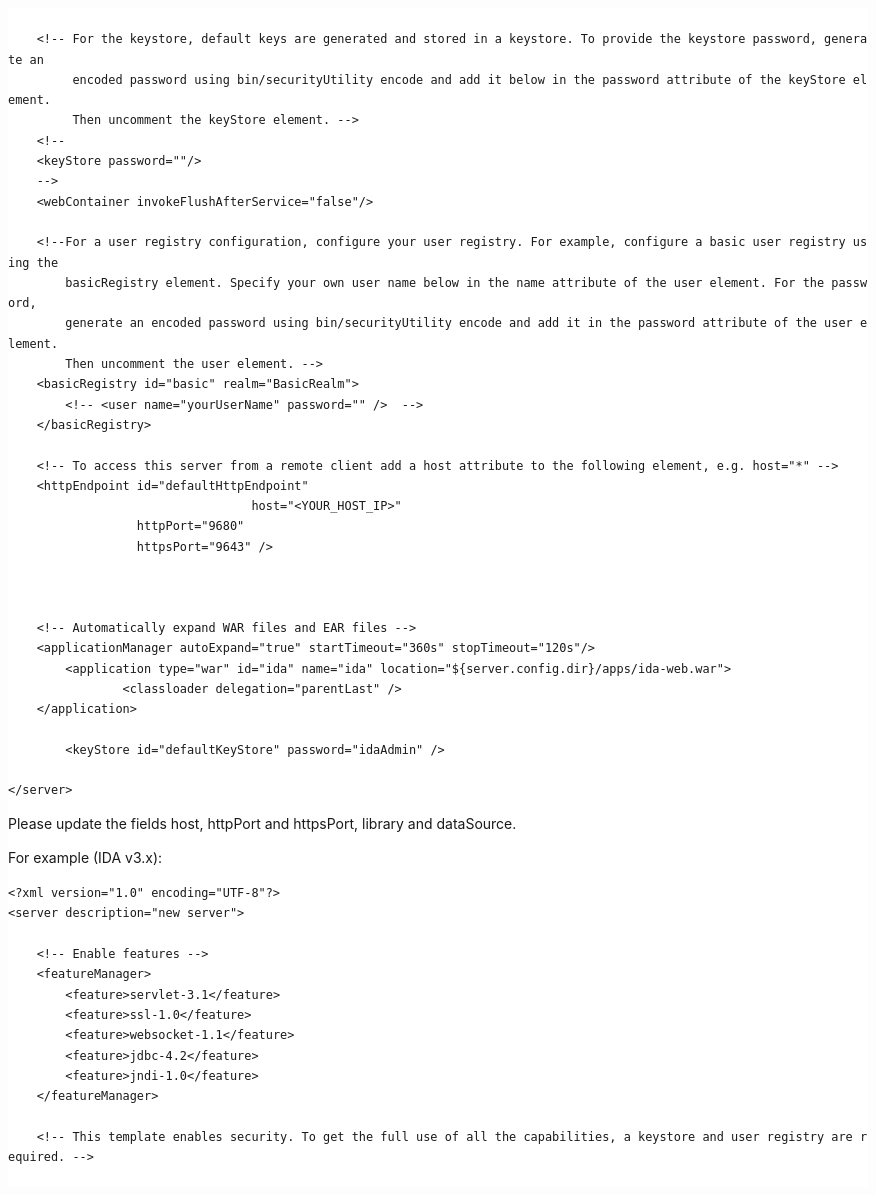 ```

    <!-- For the keystore, default keys are generated and stored in a keystore. To provide the keystore password, generate an
         encoded password using bin/securityUtility encode and add it below in the password attribute of the keyStore element.
         Then uncomment the keyStore element. -->
    <!--
    <keyStore password=""/>
    -->
    <webContainer invokeFlushAfterService="false"/>

    <!--For a user registry configuration, configure your user registry. For example, configure a basic user registry using the
        basicRegistry element. Specify your own user name below in the name attribute of the user element. For the password,
        generate an encoded password using bin/securityUtility encode and add it in the password attribute of the user element.
        Then uncomment the user element. -->
    <basicRegistry id="basic" realm="BasicRealm">
        <!-- <user name="yourUserName" password="" />  -->
    </basicRegistry>

    <!-- To access this server from a remote client add a host attribute to the following element, e.g. host="*" -->
    <httpEndpoint id="defaultHttpEndpoint"
                                  host="<YOUR_HOST_IP>"
                  httpPort="9680"
                  httpsPort="9643" />



    <!-- Automatically expand WAR files and EAR files -->
    <applicationManager autoExpand="true" startTimeout="360s" stopTimeout="120s"/>
        <application type="war" id="ida" name="ida" location="${server.config.dir}/apps/ida-web.war">
                <classloader delegation="parentLast" />
    </application>

        <keyStore id="defaultKeyStore" password="idaAdmin" />

</server>
```

Please update the fields host, httpPort and httpsPort, library and dataSource.

For example (IDA v3.x):

```
<?xml version="1.0" encoding="UTF-8"?>
<server description="new server">

    <!-- Enable features -->
    <featureManager>
        <feature>servlet-3.1</feature>
        <feature>ssl-1.0</feature>
        <feature>websocket-1.1</feature>
        <feature>jdbc-4.2</feature>
        <feature>jndi-1.0</feature>
    </featureManager>

    <!-- This template enables security. To get the full use of all the capabilities, a keystore and user registry are required. -->
    
```